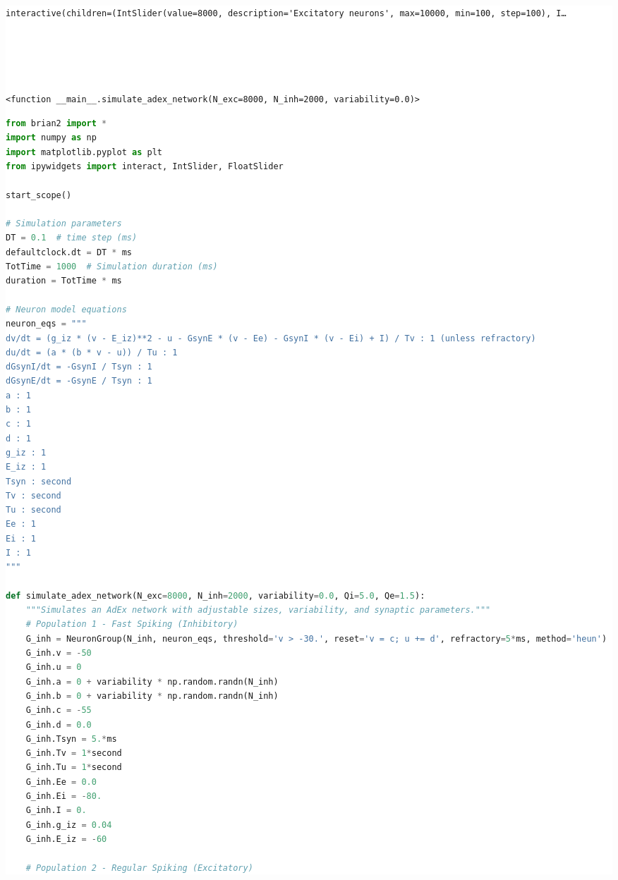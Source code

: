     interactive(children=(IntSlider(value=8000, description='Excitatory neurons', max=10000, min=100, step=100), I…





    <function __main__.simulate_adex_network(N_exc=8000, N_inh=2000, variability=0.0)>




```python
from brian2 import *
import numpy as np
import matplotlib.pyplot as plt
from ipywidgets import interact, IntSlider, FloatSlider

start_scope()

# Simulation parameters
DT = 0.1  # time step (ms)
defaultclock.dt = DT * ms
TotTime = 1000  # Simulation duration (ms)
duration = TotTime * ms

# Neuron model equations
neuron_eqs = """
dv/dt = (g_iz * (v - E_iz)**2 - u - GsynE * (v - Ee) - GsynI * (v - Ei) + I) / Tv : 1 (unless refractory)
du/dt = (a * (b * v - u)) / Tu : 1
dGsynI/dt = -GsynI / Tsyn : 1
dGsynE/dt = -GsynE / Tsyn : 1
a : 1
b : 1
c : 1
d : 1
g_iz : 1
E_iz : 1
Tsyn : second
Tv : second
Tu : second
Ee : 1
Ei : 1
I : 1
"""

def simulate_adex_network(N_exc=8000, N_inh=2000, variability=0.0, Qi=5.0, Qe=1.5):
    """Simulates an AdEx network with adjustable sizes, variability, and synaptic parameters."""
    # Population 1 - Fast Spiking (Inhibitory)
    G_inh = NeuronGroup(N_inh, neuron_eqs, threshold='v > -30.', reset='v = c; u += d', refractory=5*ms, method='heun')
    G_inh.v = -50
    G_inh.u = 0
    G_inh.a = 0 + variability * np.random.randn(N_inh)
    G_inh.b = 0 + variability * np.random.randn(N_inh)
    G_inh.c = -55
    G_inh.d = 0.0
    G_inh.Tsyn = 5.*ms
    G_inh.Tv = 1*second
    G_inh.Tu = 1*second
    G_inh.Ee = 0.0
    G_inh.Ei = -80.
    G_inh.I = 0.
    G_inh.g_iz = 0.04
    G_inh.E_iz = -60

    # Population 2 - Regular Spiking (Excitatory)
```